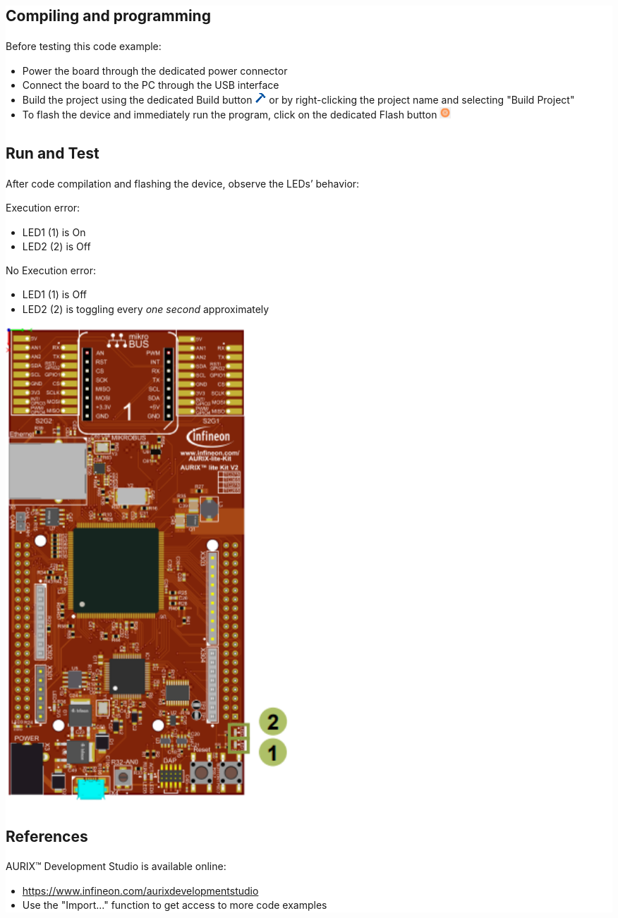 ## Compiling and programming  
Before testing this code example:  
- Power the board through the dedicated power connector
- Connect the board to the PC through the USB interface  
- Build the project using the dedicated Build button <img src="./Images/build_activeproj.gif" /> or by right-clicking the project name and selecting "Build Project"  
- To flash the device and immediately run the program, click on the dedicated Flash button <img src="./Images/Widget_Flash.png" width="16"/>

## Run and Test
After code compilation and flashing the device, observe the LEDs’ behavior:

Execution error:
- LED1 (1) is On
- LED2 (2) is Off 

No Execution error:
- LED1 (1) is Off
- LED2 (2) is toggling every *one second* approximately

<img src="./Images/Run_and_Test.png" width="400" /> 

## References  

AURIX&trade; Development Studio is available online:  
- <https://www.infineon.com/aurixdevelopmentstudio>  
- Use the "Import..." function to get access to more code examples  
